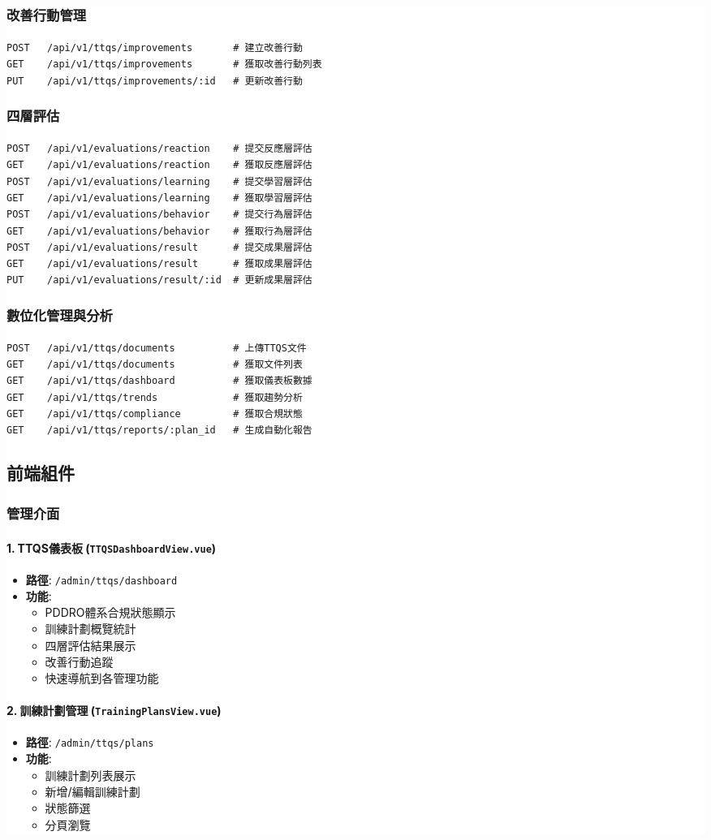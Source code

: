 ### 改善行動管理
```
POST   /api/v1/ttqs/improvements       # 建立改善行動
GET    /api/v1/ttqs/improvements       # 獲取改善行動列表
PUT    /api/v1/ttqs/improvements/:id   # 更新改善行動
```

### 四層評估
```
POST   /api/v1/evaluations/reaction    # 提交反應層評估
GET    /api/v1/evaluations/reaction    # 獲取反應層評估
POST   /api/v1/evaluations/learning    # 提交學習層評估
GET    /api/v1/evaluations/learning    # 獲取學習層評估
POST   /api/v1/evaluations/behavior    # 提交行為層評估
GET    /api/v1/evaluations/behavior    # 獲取行為層評估
POST   /api/v1/evaluations/result      # 提交成果層評估
GET    /api/v1/evaluations/result      # 獲取成果層評估
PUT    /api/v1/evaluations/result/:id  # 更新成果層評估
```

### 數位化管理與分析
```
POST   /api/v1/ttqs/documents          # 上傳TTQS文件
GET    /api/v1/ttqs/documents          # 獲取文件列表
GET    /api/v1/ttqs/dashboard          # 獲取儀表板數據
GET    /api/v1/ttqs/trends             # 獲取趨勢分析
GET    /api/v1/ttqs/compliance         # 獲取合規狀態
GET    /api/v1/ttqs/reports/:plan_id   # 生成自動化報告
```

## 前端組件

### 管理介面

#### 1. TTQS儀表板 (`TTQSDashboardView.vue`)
- **路徑**: `/admin/ttqs/dashboard`
- **功能**:
  - PDDRO體系合規狀態顯示
  - 訓練計劃概覽統計
  - 四層評估結果展示
  - 改善行動追蹤
  - 快速導航到各管理功能

#### 2. 訓練計劃管理 (`TrainingPlansView.vue`)
- **路徑**: `/admin/ttqs/plans`
- **功能**:
  - 訓練計劃列表展示
  - 新增/編輯訓練計劃
  - 狀態篩選
  - 分頁瀏覽
